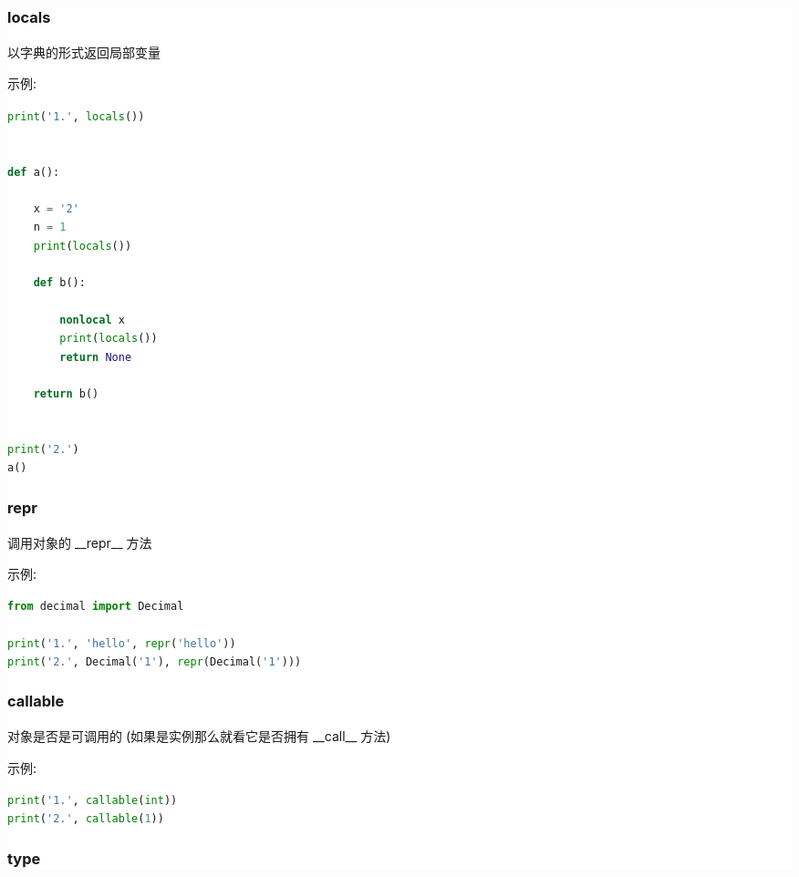 ### locals

以字典的形式返回局部变量

示例:

```python
print('1.', locals())


def a():
    
    x = '2'
    n = 1
    print(locals())

    def b():

        nonlocal x
        print(locals())
        return None
    
    return b()


print('2.')
a()
```

### repr

调用对象的 \_\_repr\_\_ 方法

示例:

```python
from decimal import Decimal

print('1.', 'hello', repr('hello'))
print('2.', Decimal('1'), repr(Decimal('1')))
```

### callable

对象是否是可调用的 (如果是实例那么就看它是否拥有 \_\_call\_\_ 方法)

示例:

```python
print('1.', callable(int))
print('2.', callable(1))
```

### type
